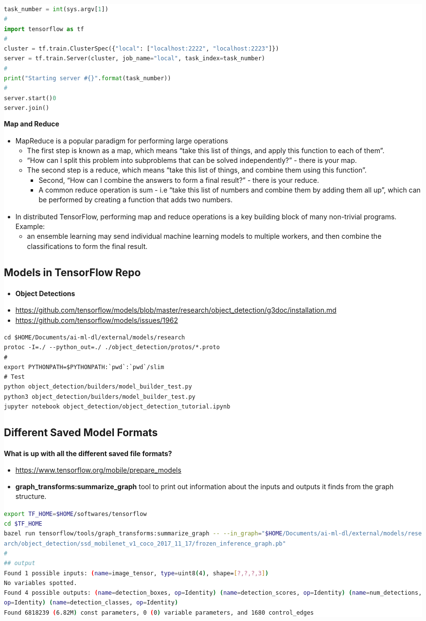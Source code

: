 ```python
task_number = int(sys.argv[1])
#
import tensorflow as tf
#
cluster = tf.train.ClusterSpec({"local": ["localhost:2222", "localhost:2223"]})
server = tf.train.Server(cluster, job_name="local", task_index=task_number)
#
print("Starting server #{}".format(task_number))
#
server.start()0
server.join()
```
**Map and Reduce**
- MapReduce is a popular paradigm for performing large operations
  *  The first step is known as a map, which means “take this list of things, and apply this function to each of them”. 
    - “How can I split this problem into subproblems that can be solved independently?” - there is your map.
  * The second step is a reduce, which means “take this list of things, and combine them using this function”.
    -  Second, “How can I combine the answers to form a final result?” - there is your reduce.
    -  A common reduce operation is sum - i.e “take this list of numbers and combine them by adding them all up”, which can be performed by creating a function that adds two numbers. 

* In distributed TensorFlow, performing map and reduce operations is a key building block of many non-trivial programs. Example:
  - an ensemble learning may send individual machine learning models to multiple workers, and then combine the classifications to form the final result. 


## Models in TensorFlow Repo
* **Object Detections**
- https://github.com/tensorflow/models/blob/master/research/object_detection/g3doc/installation.md
- https://github.com/tensorflow/models/issues/1962
```
cd $HOME/Documents/ai-ml-dl/external/models/research
protoc -I=./ --python_out=./ ./object_detection/protos/*.proto
#
export PYTHONPATH=$PYTHONPATH:`pwd`:`pwd`/slim
# Test
python object_detection/builders/model_builder_test.py
python3 object_detection/builders/model_builder_test.py
jupyter notebook object_detection/object_detection_tutorial.ipynb
```

## Different Saved Model Formats
**What is up with all the different saved file formats?**
- https://www.tensorflow.org/mobile/prepare_models

* **graph_transforms:summarize_graph**
tool to print out information about the inputs and outputs it finds from the graph structure. 
```bash
export TF_HOME=$HOME/softwares/tensorflow
cd $TF_HOME
bazel run tensorflow/tools/graph_transforms:summarize_graph -- --in_graph="$HOME/Documents/ai-ml-dl/external/models/research/object_detection/ssd_mobilenet_v1_coco_2017_11_17/frozen_inference_graph.pb"
#
## output
Found 1 possible inputs: (name=image_tensor, type=uint8(4), shape=[?,?,?,3]) 
No variables spotted.
Found 4 possible outputs: (name=detection_boxes, op=Identity) (name=detection_scores, op=Identity) (name=num_detections, op=Identity) (name=detection_classes, op=Identity) 
Found 6818239 (6.82M) const parameters, 0 (0) variable parameters, and 1680 control_edges
```